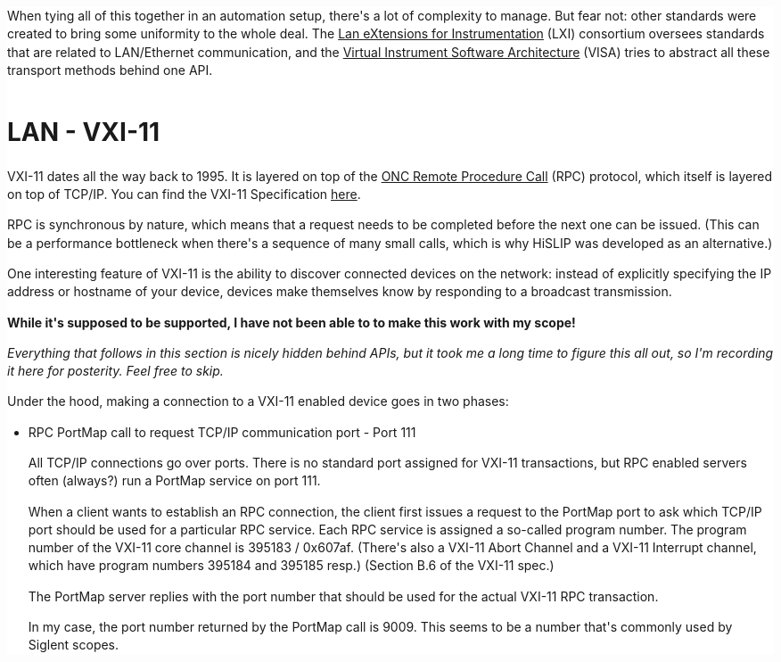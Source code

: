 When tying all of this together in an automation setup, there's a lot of complexity to manage.
But fear not: other standards were created to bring some uniformity to the whole deal. The 
[Lan eXtensions for Instrumentation](https://www.lxistandard.org/) (LXI) consortium oversees standards
that are related to LAN/Ethernet communication, and the
[Virtual Instrument Software Architecture](https://en.wikipedia.org/wiki/Virtual_instrument_software_architecture) (VISA)
tries to abstract all these transport methods behind one API.


# LAN - VXI-11

VXI-11 dates all the way back to 1995. It is layered on top of the 
[ONC Remote Procedure Call](https://en.wikipedia.org/wiki/Open_Network_Computing_Remote_Procedure_Call) 
(RPC) protocol, which itself is layered on top of TCP/IP. You can find the VXI-11 Specification 
[here](http://www.vxibus.org/specifications.html).

RPC is synchronous by nature, which means that a request needs to be completed before the next one
can be issued. (This can be a performance bottleneck when there's a sequence of many small calls, which
is why HiSLIP was developed as an alternative.)

One interesting feature of VXI-11 is the ability to discover connected devices on the network: instead of
explicitly specifying the IP address or hostname of your device, devices make themselves know by responding 
to a broadcast transmission.

**While it's supposed to be supported, I have not been able to to make this work with my scope!**

*Everything that follows in this section is nicely hidden behind APIs, but it took me a long time to figure 
this all out, so I'm recording it here for posterity. Feel free to skip.*

Under the hood, making a connection to a VXI-11 enabled device goes in two phases:

* RPC PortMap call to request TCP/IP communication port - Port 111

    All TCP/IP connections go over ports. There is no standard port assigned for VXI-11 transactions, but
    RPC enabled servers often (always?) run a PortMap service on port 111.

    When a client wants to establish an RPC connection, the client first issues a request to the PortMap
    port to ask which TCP/IP port should be used for a particular RPC service. Each RPC service is
    assigned a so-called program number. The program number of the VXI-11 core channel is 395183 / 0x607af.
    (There's also a VXI-11 Abort Channel and a VXI-11 Interrupt channel, which have program numbers
    395184 and 395185 resp.) (Section B.6 of the VXI-11 spec.)

    The PortMap server replies with the port number that should be used for the actual VXI-11 RPC transaction.

    In my case, the port number returned by the PortMap call is 9009. This seems to be a number that's
    commonly used by Siglent scopes.
